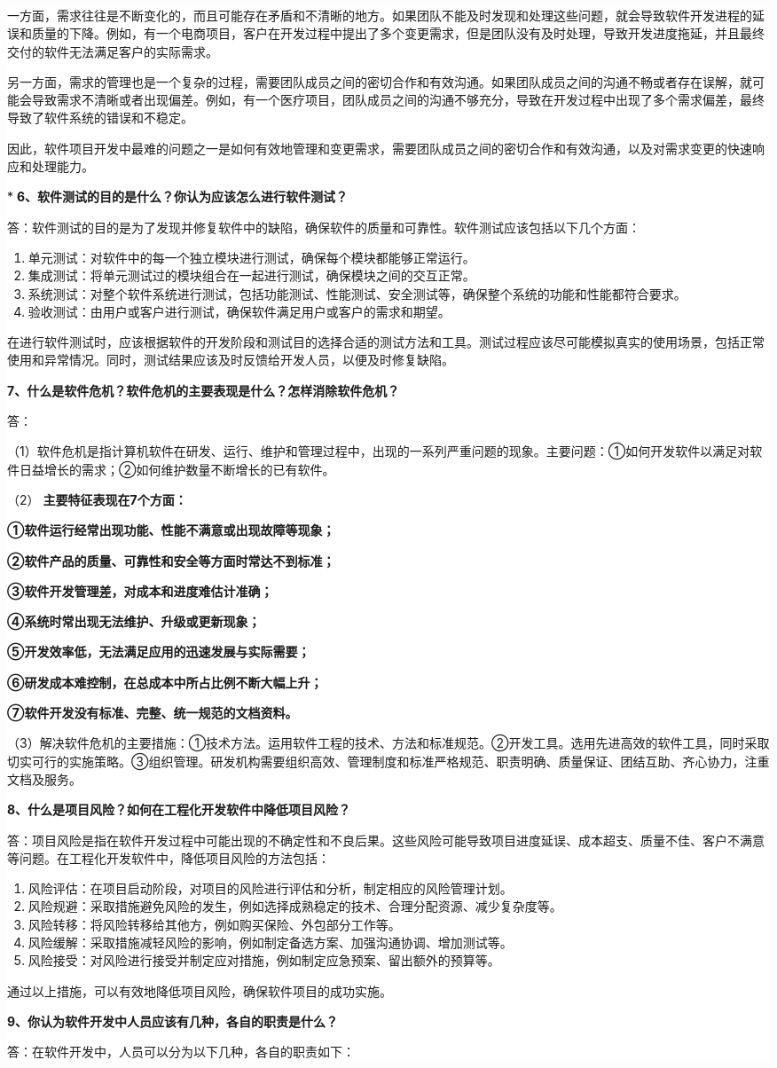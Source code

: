 一方面，需求往往是不断变化的，而且可能存在矛盾和不清晰的地方。如果团队不能及时发现和处理这些问题，就会导致软件开发进程的延误和质量的下降。例如，有一个电商项目，客户在开发过程中提出了多个变更需求，但是团队没有及时处理，导致开发进度拖延，并且最终交付的软件无法满足客户的实际需求。

另一方面，需求的管理也是一个复杂的过程，需要团队成员之间的密切合作和有效沟通。如果团队成员之间的沟通不畅或者存在误解，就可能会导致需求不清晰或者出现偏差。例如，有一个医疗项目，团队成员之间的沟通不够充分，导致在开发过程中出现了多个需求偏差，最终导致了软件系统的错误和不稳定。

因此，软件项目开发中最难的问题之一是如何有效地管理和变更需求，需要团队成员之间的密切合作和有效沟通，以及对需求变更的快速响应和处理能力。

\*
**6、软件测试的目的是什么？你认为应该怎么进行软件测试？**

答：软件测试的目的是为了发现并修复软件中的缺陷，确保软件的质量和可靠性。软件测试应该包括以下几个方面：

1. 单元测试：对软件中的每一个独立模块进行测试，确保每个模块都能够正常运行。
2. 集成测试：将单元测试过的模块组合在一起进行测试，确保模块之间的交互正常。
3. 系统测试：对整个软件系统进行测试，包括功能测试、性能测试、安全测试等，确保整个系统的功能和性能都符合要求。
4. 验收测试：由用户或客户进行测试，确保软件满足用户或客户的需求和期望。

在进行软件测试时，应该根据软件的开发阶段和测试目的选择合适的测试方法和工具。测试过程应该尽可能模拟真实的使用场景，包括正常使用和异常情况。同时，测试结果应该及时反馈给开发人员，以便及时修复缺陷。

**7、什么是软件危机？软件危机的主要表现是什么？怎样消除软件危机？**

答：

（1）软件危机是指计算机软件在研发、运行、维护和管理过程中，出现的一系列严重问题的现象。主要问题：①如何开发软件以满足对软件日益增长的需求；②如何维护数量不断增长的已有软件。

（2）
**主要特征表现在7个方面：**

**①软件运行经常出现功能、性能不满意或出现故障等现象；**

**②软件产品的质量、可靠性和安全等方面时常达不到标准；**

**③软件开发管理差，对成本和进度难估计准确；**

**④系统时常出现无法维护、升级或更新现象；**

**⑤开发效率低，无法满足应用的迅速发展与实际需要；**

**⑥研发成本难控制，在总成本中所占比例不断大幅上升；**

**⑦软件开发没有标准、完整、统一规范的文档资料。**

（3）解决软件危机的主要措施：①技术方法。运用软件工程的技术、方法和标准规范。②开发工具。选用先进高效的软件工具，同时采取切实可行的实施策略。③组织管理。研发机构需要组织高效、管理制度和标准严格规范、职责明确、质量保证、团结互助、齐心协力，注重文档及服务。

**8、什么是项目风险？如何在工程化开发软件中降低项目风险？**

答：项目风险是指在软件开发过程中可能出现的不确定性和不良后果。这些风险可能导致项目进度延误、成本超支、质量不佳、客户不满意等问题。在工程化开发软件中，降低项目风险的方法包括：

1. 风险评估：在项目启动阶段，对项目的风险进行评估和分析，制定相应的风险管理计划。
2. 风险规避：采取措施避免风险的发生，例如选择成熟稳定的技术、合理分配资源、减少复杂度等。
3. 风险转移：将风险转移给其他方，例如购买保险、外包部分工作等。
4. 风险缓解：采取措施减轻风险的影响，例如制定备选方案、加强沟通协调、增加测试等。
5. 风险接受：对风险进行接受并制定应对措施，例如制定应急预案、留出额外的预算等。

通过以上措施，可以有效地降低项目风险，确保软件项目的成功实施。

**9、你认为软件开发中人员应该有几种，各自的职责是什么？**

答：在软件开发中，人员可以分为以下几种，各自的职责如下：
